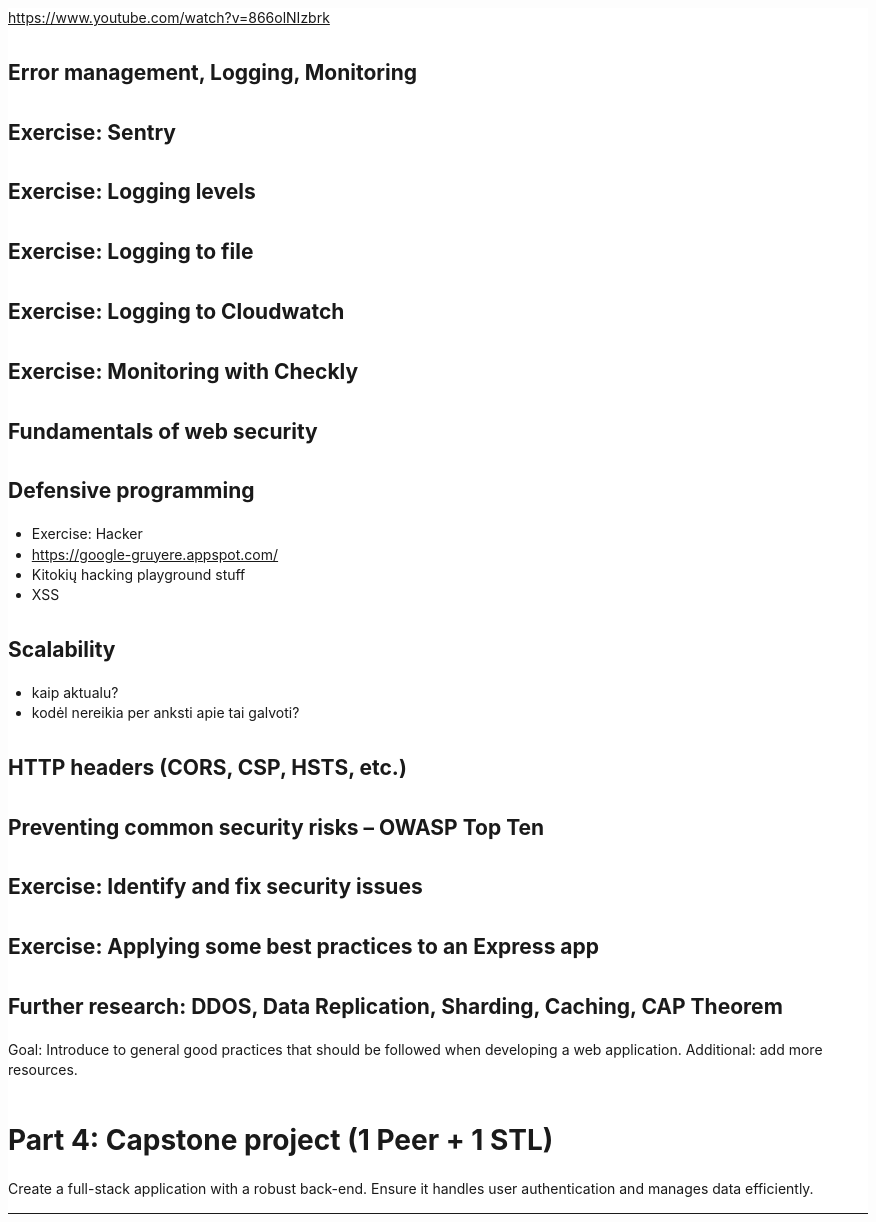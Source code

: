 https://www.youtube.com/watch?v=866olNIzbrk

## Error management, Logging, Monitoring
## Exercise: Sentry
## Exercise: Logging levels
## Exercise: Logging to file
## Exercise: Logging to Cloudwatch
## Exercise: Monitoring with Checkly

## Fundamentals of web security
## Defensive programming
  - Exercise: Hacker
  - https://google-gruyere.appspot.com/
  - Kitokių hacking playground stuff
  - XSS
## Scalability
  - kaip aktualu?
  - kodėl nereikia per anksti apie tai galvoti?
## HTTP headers (CORS, CSP, HSTS, etc.)
## Preventing common security risks – OWASP Top Ten
## Exercise: Identify and fix security issues
## Exercise: Applying some best practices to an Express app
## Further research: DDOS, Data Replication, Sharding, Caching, CAP Theorem

Goal: Introduce to general good practices that should be followed when developing a web application.
Additional: add more resources.



# Part 4: Capstone project (1 Peer + 1 STL)

Create a full-stack application with a robust back-end. Ensure it handles user authentication and manages data efficiently.

---
